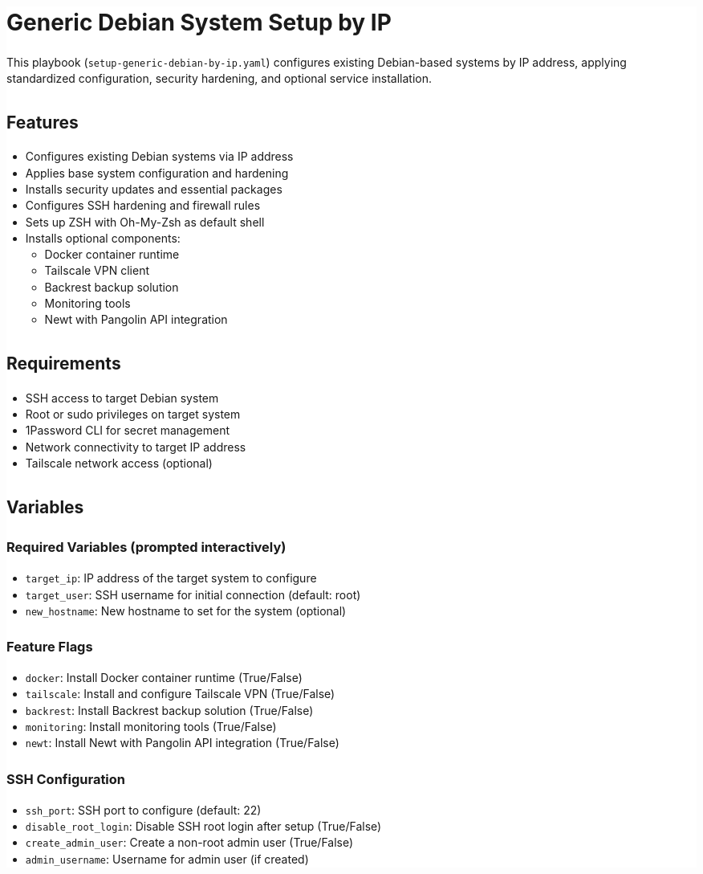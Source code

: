 # Generic Debian System Setup by IP

This playbook (`setup-generic-debian-by-ip.yaml`) configures existing Debian-based systems by IP address, applying standardized configuration, security hardening, and optional service installation.

## Features

- Configures existing Debian systems via IP address
- Applies base system configuration and hardening
- Installs security updates and essential packages
- Configures SSH hardening and firewall rules
- Sets up ZSH with Oh-My-Zsh as default shell
- Installs optional components:
  - Docker container runtime
  - Tailscale VPN client
  - Backrest backup solution
  - Monitoring tools
  - Newt with Pangolin API integration

## Requirements

- SSH access to target Debian system
- Root or sudo privileges on target system
- 1Password CLI for secret management
- Network connectivity to target IP address
- Tailscale network access (optional)

## Variables

### Required Variables (prompted interactively)

- `target_ip`: IP address of the target system to configure
- `target_user`: SSH username for initial connection (default: root)
- `new_hostname`: New hostname to set for the system (optional)

### Feature Flags

- `docker`: Install Docker container runtime (True/False)
- `tailscale`: Install and configure Tailscale VPN (True/False)
- `backrest`: Install Backrest backup solution (True/False)
- `monitoring`: Install monitoring tools (True/False)
- `newt`: Install Newt with Pangolin API integration (True/False)

### SSH Configuration

- `ssh_port`: SSH port to configure (default: 22)
- `disable_root_login`: Disable SSH root login after setup (True/False)
- `create_admin_user`: Create a non-root admin user (True/False)
- `admin_username`: Username for admin user (if created)

